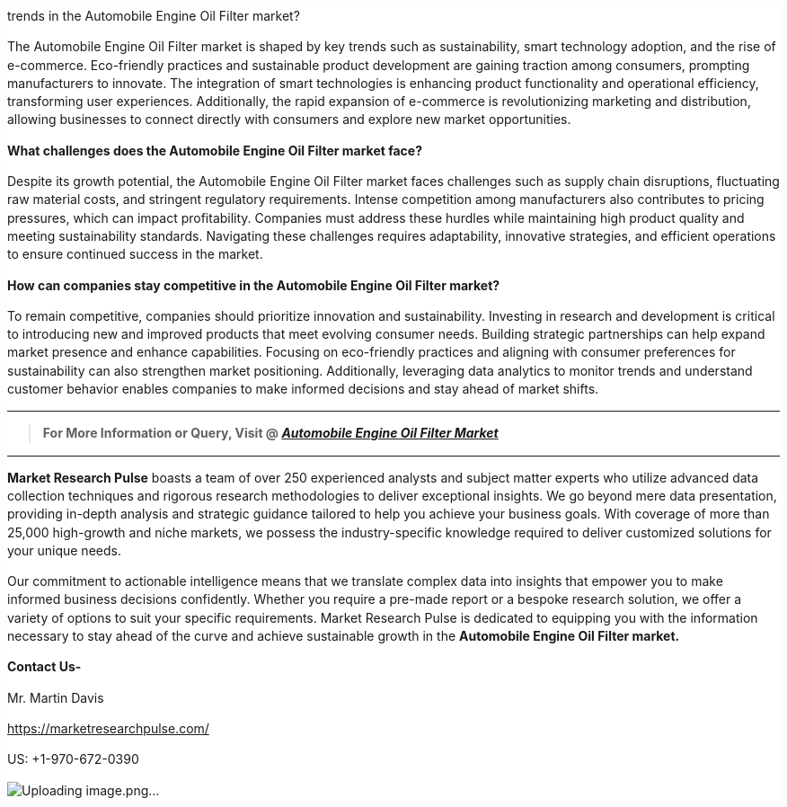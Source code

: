 trends in the Automobile Engine Oil Filter market?</strong></p><p>The Automobile Engine Oil Filter market is shaped by key trends such as sustainability, smart technology adoption, and the rise of e-commerce. Eco-friendly practices and sustainable product development are gaining traction among consumers, prompting manufacturers to innovate. The integration of smart technologies is enhancing product functionality and operational efficiency, transforming user experiences. Additionally, the rapid expansion of e-commerce is revolutionizing marketing and distribution, allowing businesses to connect directly with consumers and explore new market opportunities.</p><p><strong>What challenges does the Automobile Engine Oil Filter market face?</strong></p><p>Despite its growth potential, the Automobile Engine Oil Filter market faces challenges such as supply chain disruptions, fluctuating raw material costs, and stringent regulatory requirements. Intense competition among manufacturers also contributes to pricing pressures, which can impact profitability. Companies must address these hurdles while maintaining high product quality and meeting sustainability standards. Navigating these challenges requires adaptability, innovative strategies, and efficient operations to ensure continued success in the market.</p><p><strong>How can companies stay competitive in the Automobile Engine Oil Filter market?</strong></p><p>To remain competitive, companies should prioritize innovation and sustainability. Investing in research and development is critical to introducing new and improved products that meet evolving consumer needs. Building strategic partnerships can help expand market presence and enhance capabilities. Focusing on eco-friendly practices and aligning with consumer preferences for sustainability can also strengthen market positioning. Additionally, leveraging data analytics to monitor trends and understand customer behavior enables companies to make informed decisions and stay ahead of market shifts.</p><hr /><blockquote><p><strong>For More Information or Query, Visit @&nbsp;<em><a href="https://marketresearchpulse.com/report/107674/automobile-engine-oil-filter-market?utm_source=Linkedin&utm_medium=019">Automobile Engine Oil Filter Market</a></em></strong></p></blockquote><hr /><p><strong>Market Research Pulse</strong> boasts a team of over 250 experienced analysts and subject matter experts who utilize advanced data collection techniques and rigorous research methodologies to deliver exceptional insights. We go beyond mere data presentation, providing in-depth analysis and strategic guidance tailored to help you achieve your business goals. With coverage of more than 25,000 high-growth and niche markets, we possess the industry-specific knowledge required to deliver customized solutions for your unique needs.</p><p>Our commitment to actionable intelligence means that we translate complex data into insights that empower you to make informed business decisions confidently. Whether you require a pre-made report or a bespoke research solution, we offer a variety of options to suit your specific requirements. Market Research Pulse is dedicated to equipping you with the information necessary to stay ahead of the curve and achieve sustainable growth in the <strong>Automobile Engine Oil Filter market.</strong></p><p><strong>Contact Us-</strong></p><p>Mr. Martin Davis</p><p>https://marketresearchpulse.com/</p><p>US: +1-970-672-0390</p>
![Uploading image.png…]()
